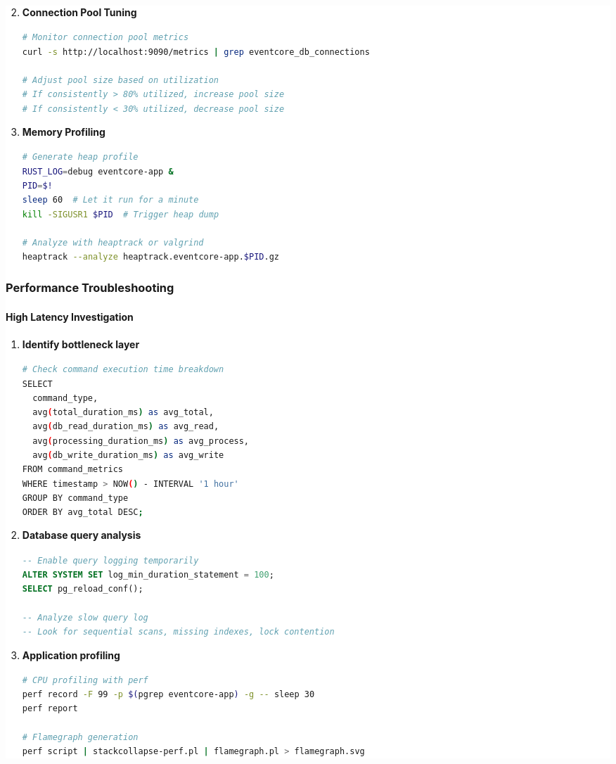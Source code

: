 2. **Connection Pool Tuning**
   ```bash
   # Monitor connection pool metrics
   curl -s http://localhost:9090/metrics | grep eventcore_db_connections
   
   # Adjust pool size based on utilization
   # If consistently > 80% utilized, increase pool size
   # If consistently < 30% utilized, decrease pool size
   ```

3. **Memory Profiling**
   ```bash
   # Generate heap profile
   RUST_LOG=debug eventcore-app &
   PID=$!
   sleep 60  # Let it run for a minute
   kill -SIGUSR1 $PID  # Trigger heap dump
   
   # Analyze with heaptrack or valgrind
   heaptrack --analyze heaptrack.eventcore-app.$PID.gz
   ```

### Performance Troubleshooting

#### High Latency Investigation

1. **Identify bottleneck layer**
   ```bash
   # Check command execution time breakdown
   SELECT 
     command_type,
     avg(total_duration_ms) as avg_total,
     avg(db_read_duration_ms) as avg_read,
     avg(processing_duration_ms) as avg_process,
     avg(db_write_duration_ms) as avg_write
   FROM command_metrics
   WHERE timestamp > NOW() - INTERVAL '1 hour'
   GROUP BY command_type
   ORDER BY avg_total DESC;
   ```

2. **Database query analysis**
   ```sql
   -- Enable query logging temporarily
   ALTER SYSTEM SET log_min_duration_statement = 100;
   SELECT pg_reload_conf();
   
   -- Analyze slow query log
   -- Look for sequential scans, missing indexes, lock contention
   ```

3. **Application profiling**
   ```bash
   # CPU profiling with perf
   perf record -F 99 -p $(pgrep eventcore-app) -g -- sleep 30
   perf report
   
   # Flamegraph generation
   perf script | stackcollapse-perf.pl | flamegraph.pl > flamegraph.svg
   ```
